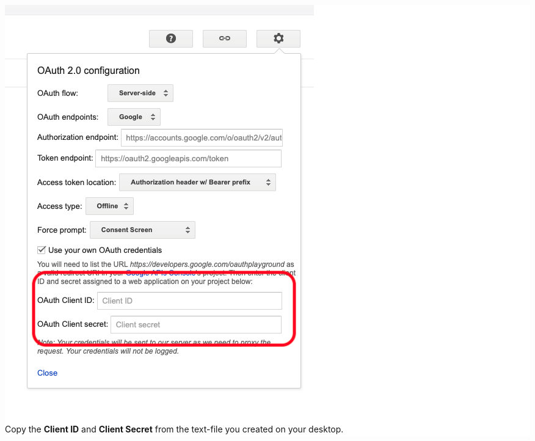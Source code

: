 ![demo](./images/ex2/23-a.png)

Copy the **Client ID** and **Client Secret** from the text-file you created on your desktop.
